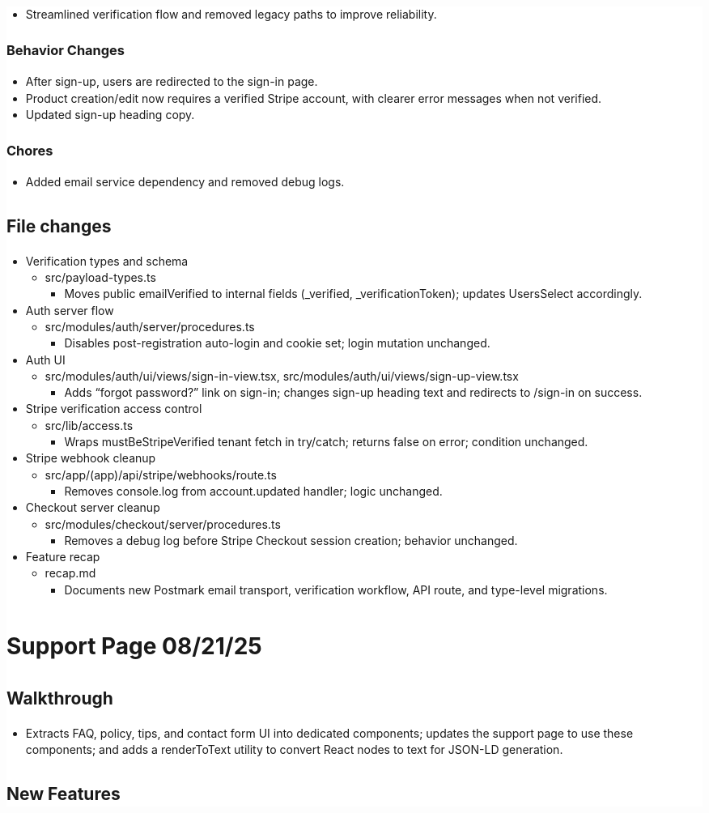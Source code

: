 - Streamlined verification flow and removed legacy paths to improve reliability.

### Behavior Changes

- After sign-up, users are redirected to the sign-in page.
- Product creation/edit now requires a verified Stripe account, with clearer error messages when not verified.
- Updated sign-up heading copy.

### Chores

- Added email service dependency and removed debug logs.

## File changes

- Verification types and schema
  - src/payload-types.ts
    - Moves public emailVerified to internal fields (\_verified, \_verificationToken); updates UsersSelect accordingly.
- Auth server flow
  - src/modules/auth/server/procedures.ts
    - Disables post-registration auto-login and cookie set; login mutation unchanged.
- Auth UI
  - src/modules/auth/ui/views/sign-in-view.tsx, src/modules/auth/ui/views/sign-up-view.tsx
    - Adds “forgot password?” link on sign-in; changes sign-up heading text and redirects to /sign-in on success.
- Stripe verification access control
  - src/lib/access.ts
    - Wraps mustBeStripeVerified tenant fetch in try/catch; returns false on error; condition unchanged.
- Stripe webhook cleanup
  - src/app/(app)/api/stripe/webhooks/route.ts
    - Removes console.log from account.updated handler; logic unchanged.
- Checkout server cleanup
  - src/modules/checkout/server/procedures.ts
    - Removes a debug log before Stripe Checkout session creation; behavior unchanged.
- Feature recap
  - recap.md
    - Documents new Postmark email transport, verification workflow, API route, and type-level migrations.

# Support Page 08/21/25

## Walkthrough

- Extracts FAQ, policy, tips, and contact form UI into dedicated components; updates the support page to use these components; and adds a renderToText utility to convert React nodes to text for JSON-LD generation.

## New Features

